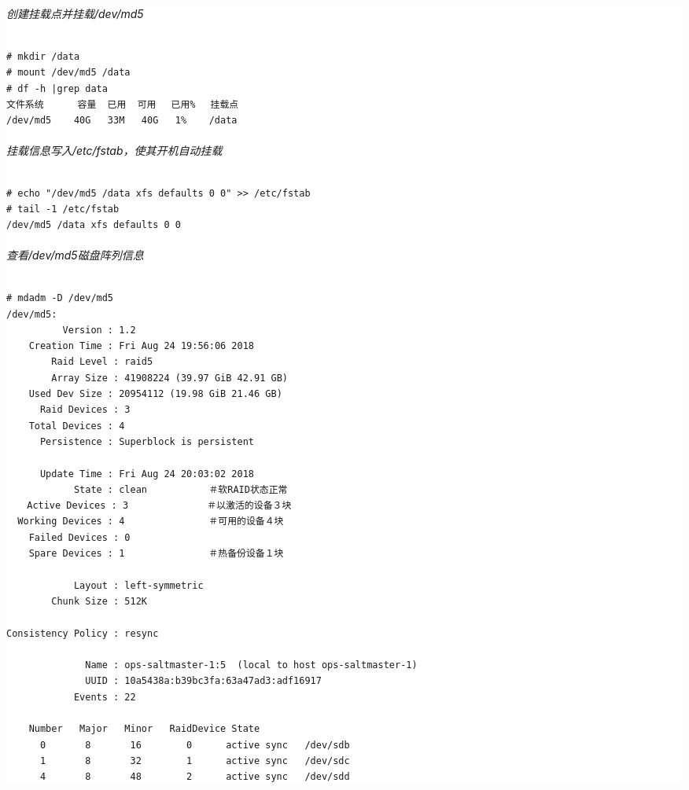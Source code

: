 ###### 创建挂载点并挂载/dev/md5

    # mkdir /data
    # mount /dev/md5 /data
    # df -h |grep data
    文件系统      容量  已用  可用 　已用% 　挂载点
    /dev/md5    40G   33M   40G   1%    /data

###### 挂载信息写入/etc/fstab，使其开机自动挂载

    # echo "/dev/md5 /data xfs defaults 0 0" >> /etc/fstab 
    # tail -1 /etc/fstab 
    /dev/md5 /data xfs defaults 0 0

###### 查看/dev/md5磁盘阵列信息

    # mdadm -D /dev/md5 
    /dev/md5:
              Version : 1.2
        Creation Time : Fri Aug 24 19:56:06 2018
            Raid Level : raid5
            Array Size : 41908224 (39.97 GiB 42.91 GB)
        Used Dev Size : 20954112 (19.98 GiB 21.46 GB)
          Raid Devices : 3
        Total Devices : 4
          Persistence : Superblock is persistent

          Update Time : Fri Aug 24 20:03:02 2018
                State : clean 　　　　　　＃软RAID状态正常
      　Active Devices : 3              ＃以激活的设备３块
      Working Devices : 4　　　　　　　　　＃可用的设备４块
        Failed Devices : 0
        Spare Devices : 1　　　　　　　　　＃热备份设备１块

                Layout : left-symmetric
            Chunk Size : 512K

    Consistency Policy : resync

                  Name : ops-saltmaster-1:5  (local to host ops-saltmaster-1)
                  UUID : 10a5438a:b39bc3fa:63a47ad3:adf16917
                Events : 22

        Number   Major   Minor   RaidDevice State
          0       8       16        0      active sync   /dev/sdb
          1       8       32        1      active sync   /dev/sdc
          4       8       48        2      active sync   /dev/sdd
